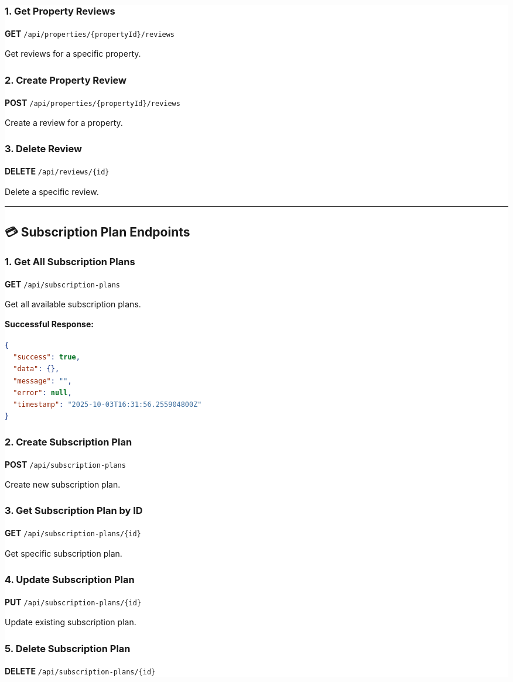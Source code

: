 ### 1. Get Property Reviews
**GET** `/api/properties/{propertyId}/reviews`

Get reviews for a specific property.

### 2. Create Property Review
**POST** `/api/properties/{propertyId}/reviews`

Create a review for a property.

### 3. Delete Review
**DELETE** `/api/reviews/{id}`

Delete a specific review.

---

## 💳 Subscription Plan Endpoints

### 1. Get All Subscription Plans
**GET** `/api/subscription-plans`

Get all available subscription plans.

**Successful Response:**
```json
{
  "success": true,
  "data": {},
  "message": "",
  "error": null,
  "timestamp": "2025-10-03T16:31:56.255904800Z"
}
```

### 2. Create Subscription Plan
**POST** `/api/subscription-plans`

Create new subscription plan.

### 3. Get Subscription Plan by ID
**GET** `/api/subscription-plans/{id}`

Get specific subscription plan.

### 4. Update Subscription Plan
**PUT** `/api/subscription-plans/{id}`

Update existing subscription plan.

### 5. Delete Subscription Plan
**DELETE** `/api/subscription-plans/{id}`
